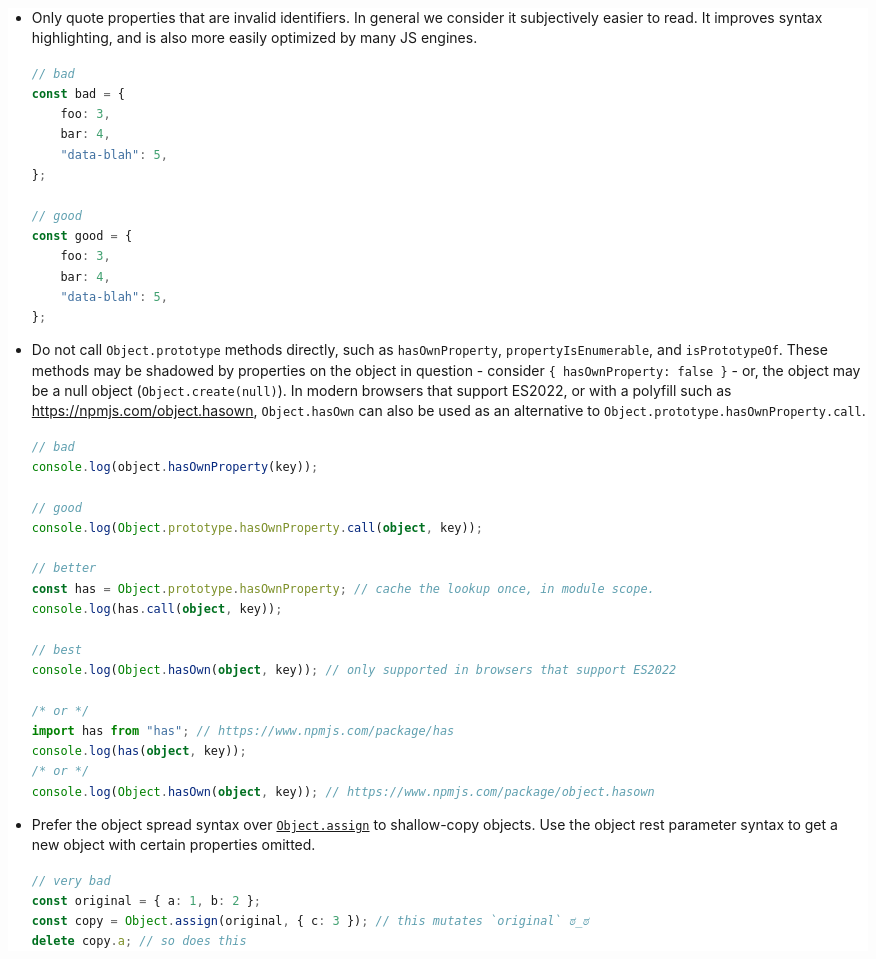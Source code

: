 -   Only quote properties that are invalid identifiers. In general we consider it subjectively easier to read. It improves syntax highlighting, and is also more easily optimized by many JS engines.

    ```typescript
    // bad
    const bad = {
    	foo: 3,
    	bar: 4,
    	"data-blah": 5,
    };

    // good
    const good = {
    	foo: 3,
    	bar: 4,
    	"data-blah": 5,
    };
    ```

-   Do not call `Object.prototype` methods directly, such as `hasOwnProperty`, `propertyIsEnumerable`, and `isPrototypeOf`. These methods may be shadowed by properties on the object in question - consider `{ hasOwnProperty: false }` - or, the object may be a null object (`Object.create(null)`). In modern browsers that support ES2022, or with a polyfill such as <https://npmjs.com/object.hasown>, `Object.hasOwn` can also be used as an alternative to `Object.prototype.hasOwnProperty.call`.

    ```typescript
    // bad
    console.log(object.hasOwnProperty(key));

    // good
    console.log(Object.prototype.hasOwnProperty.call(object, key));

    // better
    const has = Object.prototype.hasOwnProperty; // cache the lookup once, in module scope.
    console.log(has.call(object, key));

    // best
    console.log(Object.hasOwn(object, key)); // only supported in browsers that support ES2022

    /* or */
    import has from "has"; // https://www.npmjs.com/package/has
    console.log(has(object, key));
    /* or */
    console.log(Object.hasOwn(object, key)); // https://www.npmjs.com/package/object.hasown
    ```

-   Prefer the object spread syntax over [`Object.assign`](https://developer.mozilla.org/en/docs/Web/JavaScript/Reference/Global_Objects/Object/assign) to shallow-copy objects. Use the object rest parameter syntax to get a new object with certain properties omitted.

    ```typescript
    // very bad
    const original = { a: 1, b: 2 };
    const copy = Object.assign(original, { c: 3 }); // this mutates `original` ಠ_ಠ
    delete copy.a; // so does this
